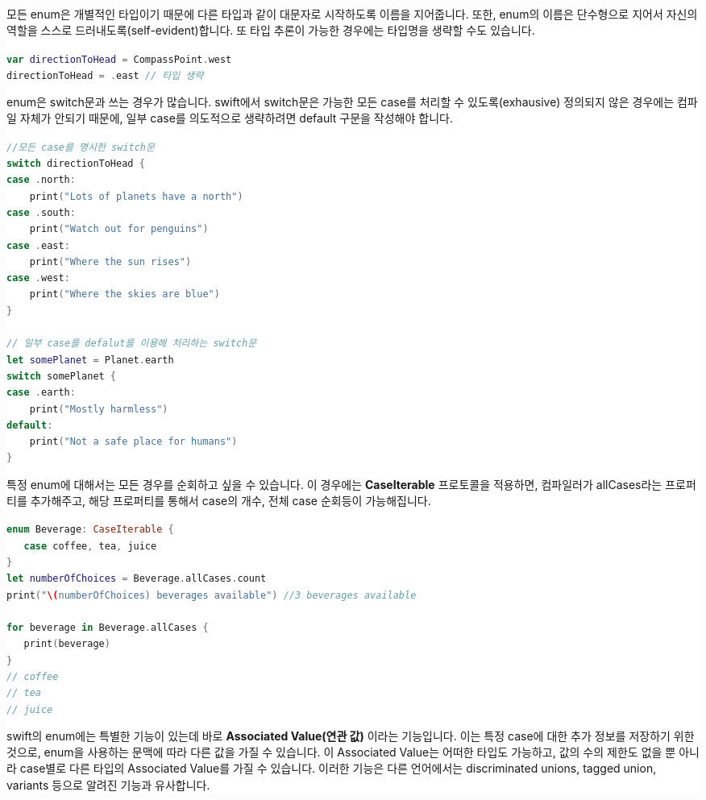 모든 enum은 개별적인 타입이기 때문에 다른 타입과 같이 대문자로 시작하도록 이름을 지어줍니다. 또한, enum의 이름은 단수형으로 지어서 자신의 역할을 스스로 드러내도록(self-evident)합니다. 또 타입 추론이 가능한 경우에는 타입명을 생략할 수도 있습니다.  

```swift
var directionToHead = CompassPoint.west
directionToHead = .east // 타입 생략
```

enum은 switch문과 쓰는 경우가 많습니다. swift에서 switch문은 가능한 모든 case를 처리할 수 있도록(exhausive) 정의되지 않은 경우에는 컴파일 자체가 안되기 때문에, 일부 case를 의도적으로 생략하려면 default 구문을 작성해야 합니다.

```swift
//모든 case를 명시한 switch문
switch directionToHead {
case .north:
    print("Lots of planets have a north")
case .south:
    print("Watch out for penguins")
case .east:
    print("Where the sun rises")
case .west:
    print("Where the skies are blue")
}

// 일부 case를 defalut를 이용해 처리하는 switch문
let somePlanet = Planet.earth
switch somePlanet {
case .earth:
    print("Mostly harmless")
default:
    print("Not a safe place for humans")
}
```  

특정 enum에 대해서는 모든 경우를 순회하고 싶을 수 있습니다. 이 경우에는 **CaseIterable** 프로토콜을 적용하면, 컴파일러가 allCases라는 프로퍼티를 추가해주고, 해당 프로퍼티를 통해서 case의 개수, 전체 case 순회등이 가능해집니다.

 ```swift
 enum Beverage: CaseIterable {
    case coffee, tea, juice
}
let numberOfChoices = Beverage.allCases.count
print("\(numberOfChoices) beverages available") //3 beverages available

for beverage in Beverage.allCases {
    print(beverage)
}
// coffee
// tea
// juice
 ```  

swift의 enum에는 특별한 기능이 있는데 바로 **Associated Value(연관 값)** 이라는 기능입니다. 이는 특정 case에 대한 추가 정보를 저장하기 위한 것으로, enum을 사용하는 문맥에 따라 다른 값을 가질 수 있습니다. 이 Associated Value는 어떠한 타입도 가능하고, 값의 수의 제한도 없을 뿐 아니라 case별로 다른 타입의 Associated Value를 가질 수 있습니다. 이러한 기능은 다른 언어에서는 discriminated unions, tagged union, variants 등으로 알려진 기능과 유사합니다. 
